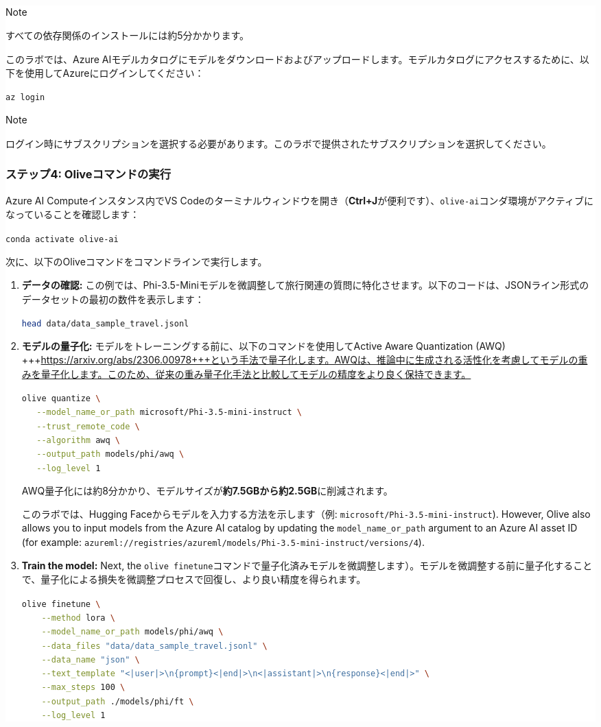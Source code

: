 > [!NOTE]
> すべての依存関係のインストールには約5分かかります。

このラボでは、Azure AIモデルカタログにモデルをダウンロードおよびアップロードします。モデルカタログにアクセスするために、以下を使用してAzureにログインしてください：

```bash
az login
```

> [!NOTE]
> ログイン時にサブスクリプションを選択する必要があります。このラボで提供されたサブスクリプションを選択してください。

### ステップ4: Oliveコマンドの実行

Azure AI Computeインスタンス内でVS Codeのターミナルウィンドウを開き（**Ctrl+J**が便利です）、`olive-ai`コンダ環境がアクティブになっていることを確認します：

```bash
conda activate olive-ai
```

次に、以下のOliveコマンドをコマンドラインで実行します。

1. **データの確認:** この例では、Phi-3.5-Miniモデルを微調整して旅行関連の質問に特化させます。以下のコードは、JSONライン形式のデータセットの最初の数件を表示します：

    ```bash
    head data/data_sample_travel.jsonl
    ```
1. **モデルの量子化:** モデルをトレーニングする前に、以下のコマンドを使用してActive Aware Quantization (AWQ) +++https://arxiv.org/abs/2306.00978+++という手法で量子化します。AWQは、推論中に生成される活性化を考慮してモデルの重みを量子化します。このため、従来の重み量子化手法と比較してモデルの精度をより良く保持できます。

    ```bash
    olive quantize \
       --model_name_or_path microsoft/Phi-3.5-mini-instruct \
       --trust_remote_code \
       --algorithm awq \
       --output_path models/phi/awq \
       --log_level 1
    ```

    AWQ量子化には約8分かかり、モデルサイズが**約7.5GBから約2.5GB**に削減されます。

    このラボでは、Hugging Faceからモデルを入力する方法を示します（例: `microsoft/Phi-3.5-mini-instruct`). However, Olive also allows you to input models from the Azure AI catalog by updating the `model_name_or_path` argument to an Azure AI asset ID (for example:  `azureml://registries/azureml/models/Phi-3.5-mini-instruct/versions/4`). 

1. **Train the model:** Next, the `olive finetune`コマンドで量子化済みモデルを微調整します）。モデルを微調整する前に量子化することで、量子化による損失を微調整プロセスで回復し、より良い精度を得られます。

    ```bash
    olive finetune \
        --method lora \
        --model_name_or_path models/phi/awq \
        --data_files "data/data_sample_travel.jsonl" \
        --data_name "json" \
        --text_template "<|user|>\n{prompt}<|end|>\n<|assistant|>\n{response}<|end|>" \
        --max_steps 100 \
        --output_path ./models/phi/ft \
        --log_level 1
    ```
